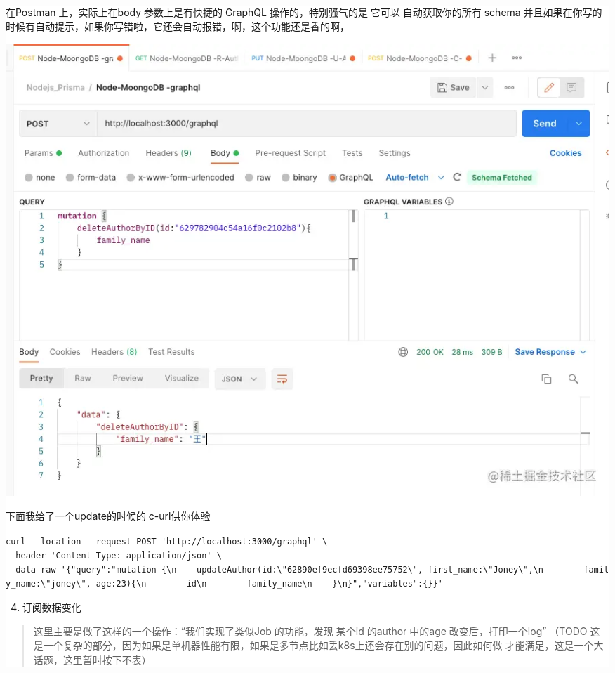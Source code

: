 在Postman 上，实际上在body 参数上是有快捷的 GraphQL 操作的，特别骚气的是 它可以 自动获取你的所有 schema 并且如果在你写的时候有自动提示，如果你写错啦，它还会自动报错，啊，这个功能还是香的啊，

![](_assets/8fd6843f2f304786860616a253e64505~tplv-k3u1fbpfcp-zoom-in-crop-mark!4536!0!0!0.awebp.webp)

下面我给了一个update的时候的 c-url供你体验

```shell
curl --location --request POST 'http://localhost:3000/graphql' \
--header 'Content-Type: application/json' \
--data-raw '{"query":"mutation {\n    updateAuthor(id:\"62890ef9ecfd69398ee75752\", first_name:\"Joney\",\n        family_name:\"joney\", age:23){\n        id\n        family_name\n    }\n}","variables":{}}'

```

4.  订阅数据变化

> 这里主要是做了这样的一个操作：“我们实现了类似Job 的功能，发现 某个id 的author 中的age 改变后，打印一个log” （TODO 这是一个复杂的部分，因为如果是单机器性能有限，如果是多节点比如丢k8s上还会存在别的问题，因此如何做 才能满足，这是一个大话题，这里暂时按下不表）
